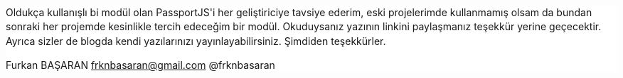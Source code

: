 Oldukça kullanışlı bi modül olan PassportJS'i her geliştiriciye tavsiye ederim, eski projelerimde kullanmamış olsam da bundan sonraki her projemde kesinlikle tercih edeceğim bir modül. 
Okuduysanız yazının linkini paylaşmanız teşekkür yerine geçecektir. Ayrıca sizler de blogda kendi yazılarınızı yayınlayabilirsiniz. Şimdiden teşekkürler.

Furkan BAŞARAN <frknbasaran@gmail.com>
@frknbasaran



